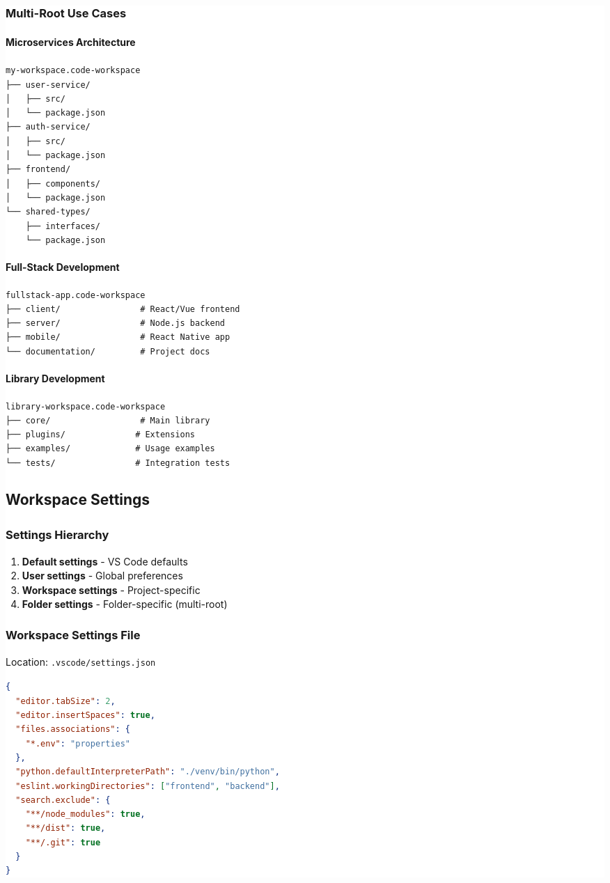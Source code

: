 ### Multi-Root Use Cases

#### Microservices Architecture
```
my-workspace.code-workspace
├── user-service/
│   ├── src/
│   └── package.json
├── auth-service/
│   ├── src/
│   └── package.json
├── frontend/
│   ├── components/
│   └── package.json
└── shared-types/
    ├── interfaces/
    └── package.json
```

#### Full-Stack Development
```
fullstack-app.code-workspace
├── client/                # React/Vue frontend
├── server/                # Node.js backend
├── mobile/                # React Native app
└── documentation/         # Project docs
```

#### Library Development
```
library-workspace.code-workspace
├── core/                  # Main library
├── plugins/              # Extensions
├── examples/             # Usage examples
└── tests/                # Integration tests
```

## Workspace Settings

### Settings Hierarchy
1. **Default settings** - VS Code defaults
2. **User settings** - Global preferences
3. **Workspace settings** - Project-specific
4. **Folder settings** - Folder-specific (multi-root)

### Workspace Settings File
Location: `.vscode/settings.json`

```json
{
  "editor.tabSize": 2,
  "editor.insertSpaces": true,
  "files.associations": {
    "*.env": "properties"
  },
  "python.defaultInterpreterPath": "./venv/bin/python",
  "eslint.workingDirectories": ["frontend", "backend"],
  "search.exclude": {
    "**/node_modules": true,
    "**/dist": true,
    "**/.git": true
  }
}
```